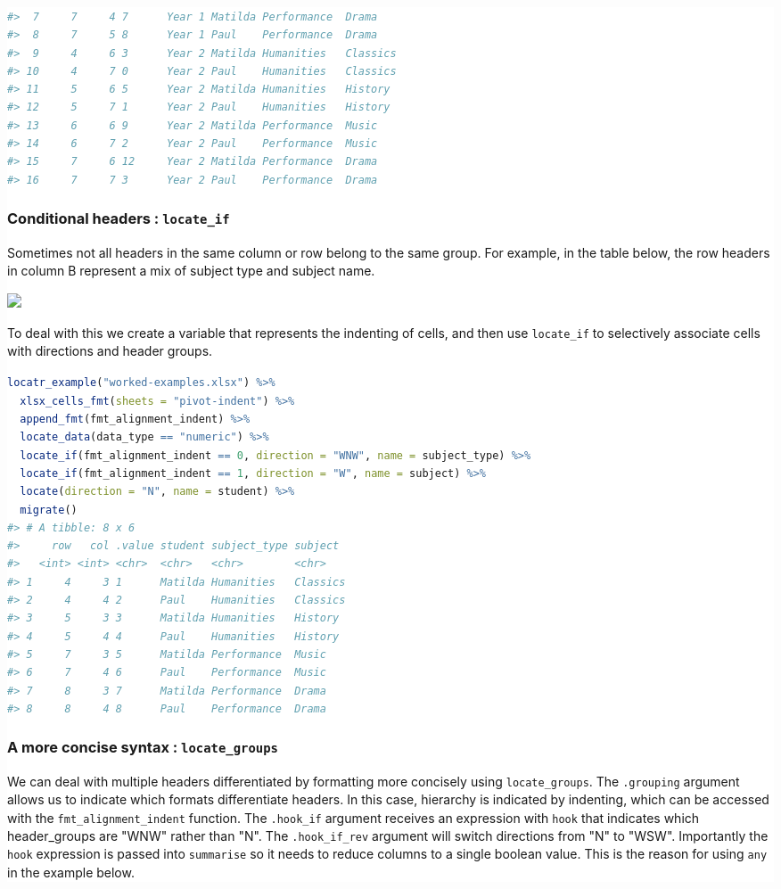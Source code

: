 ``` r
#>  7     7     4 7      Year 1 Matilda Performance  Drama   
#>  8     7     5 8      Year 1 Paul    Performance  Drama   
#>  9     4     6 3      Year 2 Matilda Humanities   Classics
#> 10     4     7 0      Year 2 Paul    Humanities   Classics
#> 11     5     6 5      Year 2 Matilda Humanities   History 
#> 12     5     7 1      Year 2 Paul    Humanities   History 
#> 13     6     6 9      Year 2 Matilda Performance  Music   
#> 14     6     7 2      Year 2 Paul    Performance  Music   
#> 15     7     6 12     Year 2 Matilda Performance  Drama   
#> 16     7     7 3      Year 2 Paul    Performance  Drama
```

### Conditional headers : `locate_if`

Sometimes not all headers in the same column or row belong to the same group. For example, in the table below, the row headers in column B represent a mix of subject type and subject name.

<img src="https://locatr-package.s3-ap-southeast-2.amazonaws.com/pivot-indent.png" width="800px" />

To deal with this we create a variable that represents the indenting of cells, and then use `locate_if` to selectively associate cells with directions and header groups.

``` r
locatr_example("worked-examples.xlsx") %>% 
  xlsx_cells_fmt(sheets = "pivot-indent") %>%
  append_fmt(fmt_alignment_indent) %>%
  locate_data(data_type == "numeric") %>%
  locate_if(fmt_alignment_indent == 0, direction = "WNW", name = subject_type) %>% 
  locate_if(fmt_alignment_indent == 1, direction = "W", name = subject) %>% 
  locate(direction = "N", name = student) %>% 
  migrate()
#> # A tibble: 8 x 6
#>     row   col .value student subject_type subject 
#>   <int> <int> <chr>  <chr>   <chr>        <chr>   
#> 1     4     3 1      Matilda Humanities   Classics
#> 2     4     4 2      Paul    Humanities   Classics
#> 3     5     3 3      Matilda Humanities   History 
#> 4     5     4 4      Paul    Humanities   History 
#> 5     7     3 5      Matilda Performance  Music   
#> 6     7     4 6      Paul    Performance  Music   
#> 7     8     3 7      Matilda Performance  Drama   
#> 8     8     4 8      Paul    Performance  Drama
```

### A more concise syntax : `locate_groups`

We can deal with multiple headers differentiated by formatting more concisely using `locate_groups`. The `.grouping` argument allows us to indicate which formats differentiate headers. In this case, hierarchy is indicated by indenting, which can be accessed with the `fmt_alignment_indent` function. The `.hook_if` argument receives an expression with `hook` that indicates which header\_groups are "WNW" rather than "N". The `.hook_if_rev` argument will switch directions from "N" to "WSW". Importantly the `hook` expression is passed into `summarise` so it needs to reduce columns to a single boolean value. This is the reason for using `any` in the example below.
